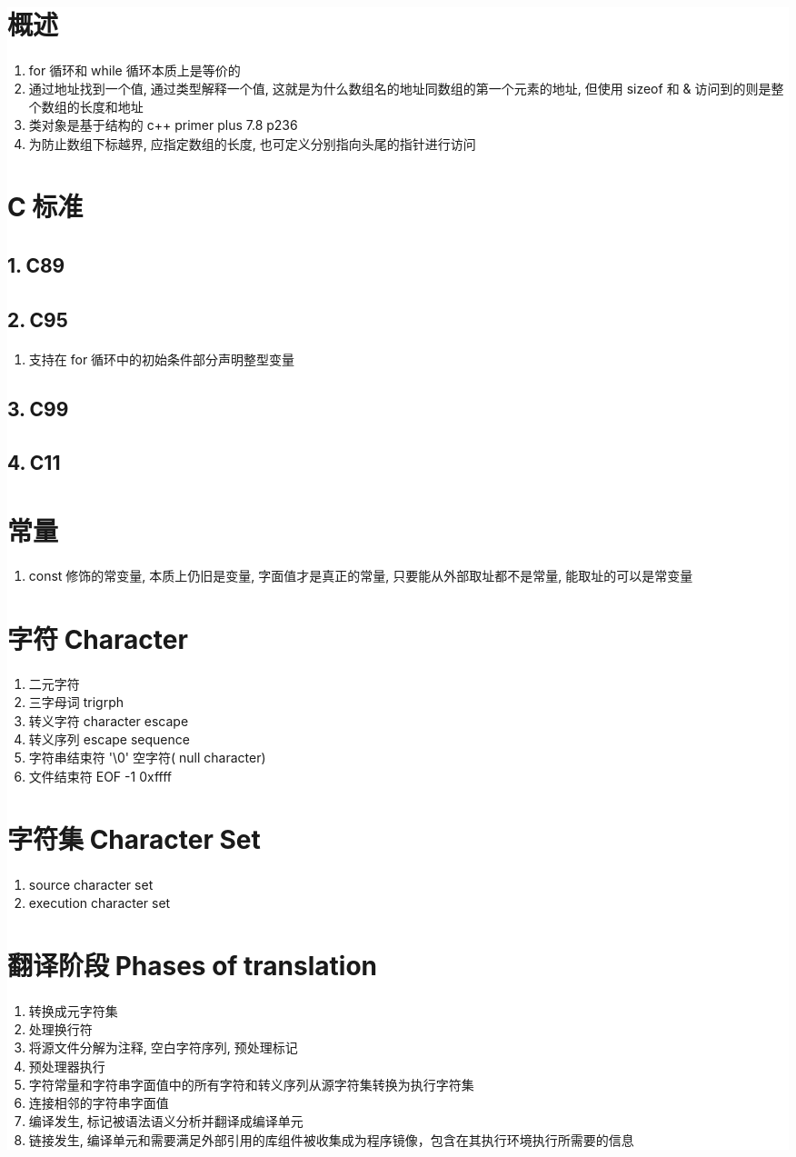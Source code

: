 # 概述

1. for 循环和 while 循环本质上是等价的
2. 通过地址找到一个值, 通过类型解释一个值, 这就是为什么数组名的地址同数组的第一个元素的地址, 但使用 sizeof 和 & 访问到的则是整个数组的长度和地址
3. 类对象是基于结构的 c++ primer plus 7.8 p236
4. 为防止数组下标越界, 应指定数组的长度, 也可定义分别指向头尾的指针进行访问

# C 标准

## 1. C89

## 2. C95

1. 支持在 for 循环中的初始条件部分声明整型变量

## 3. C99

## 4. C11

# 常量

1. const 修饰的常变量, 本质上仍旧是变量, 字面值才是真正的常量, 只要能从外部取址都不是常量, 能取址的可以是常变量

# 字符 Character

1. 二元字符
2. 三字母词 trigrph
4. 转义字符 character escape
5. 转义序列 escape sequence
6. 字符串结束符 '\0' 空字符( null character)
7. 文件结束符 EOF -1 0xffff

# 字符集 Character Set

1. source character set
2. execution character set

# 翻译阶段 Phases of translation

1. 转换成元字符集
2. 处理换行符
3. 将源文件分解为注释, 空白字符序列, 预处理标记
4. 预处理器执行
5. 字符常量和字符串字面值中的所有字符和转义序列从源字符集转换为执行字符集
6. 连接相邻的字符串字面值
7. 编译发生, 标记被语法语义分析并翻译成编译单元
8. 链接发生, 编译单元和需要满足外部引用的库组件被收集成为程序镜像，包含在其执行环境执行所需要的信息
